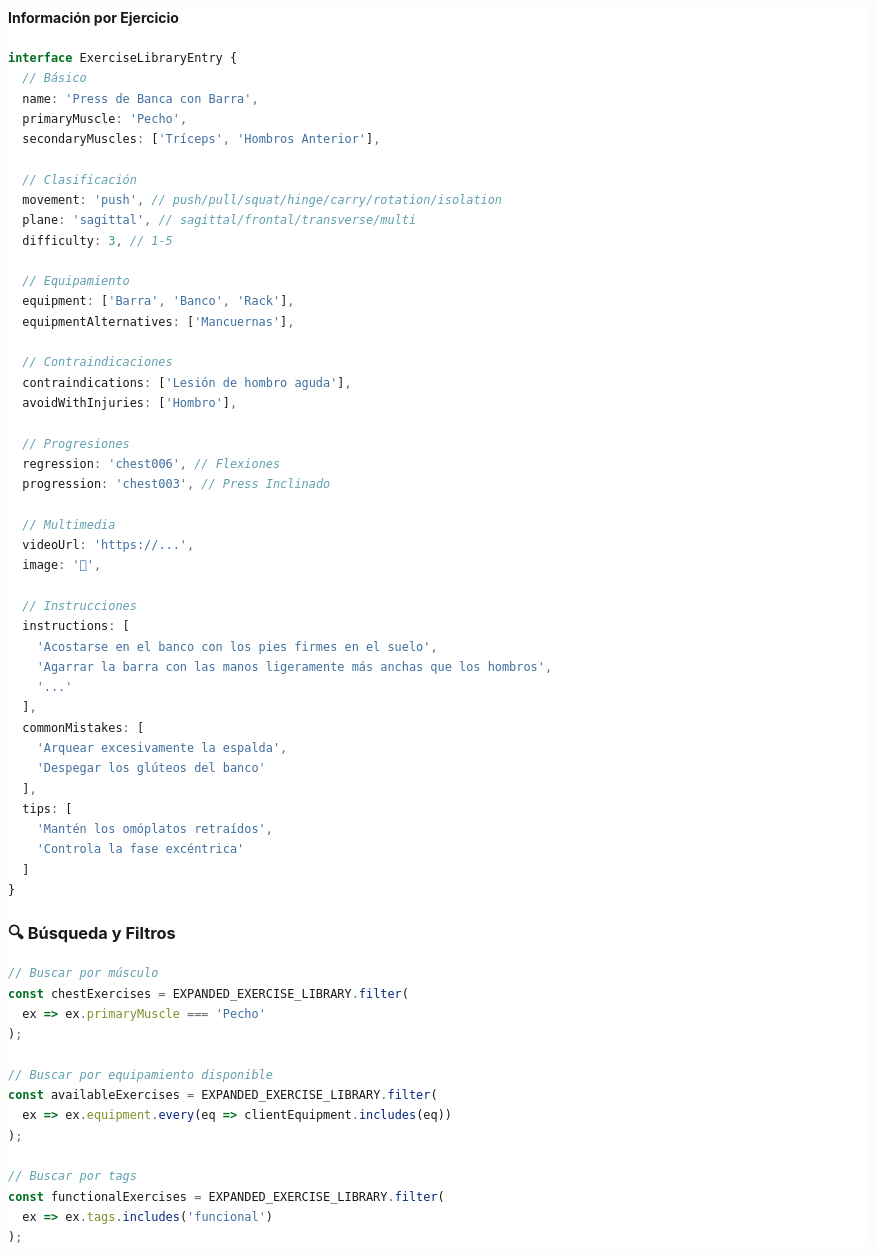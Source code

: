 #### Información por Ejercicio

```typescript
interface ExerciseLibraryEntry {
  // Básico
  name: 'Press de Banca con Barra',
  primaryMuscle: 'Pecho',
  secondaryMuscles: ['Tríceps', 'Hombros Anterior'],

  // Clasificación
  movement: 'push', // push/pull/squat/hinge/carry/rotation/isolation
  plane: 'sagittal', // sagittal/frontal/transverse/multi
  difficulty: 3, // 1-5

  // Equipamiento
  equipment: ['Barra', 'Banco', 'Rack'],
  equipmentAlternatives: ['Mancuernas'],

  // Contraindicaciones
  contraindications: ['Lesión de hombro aguda'],
  avoidWithInjuries: ['Hombro'],

  // Progresiones
  regression: 'chest006', // Flexiones
  progression: 'chest003', // Press Inclinado

  // Multimedia
  videoUrl: 'https://...',
  image: '💪',

  // Instrucciones
  instructions: [
    'Acostarse en el banco con los pies firmes en el suelo',
    'Agarrar la barra con las manos ligeramente más anchas que los hombros',
    '...'
  ],
  commonMistakes: [
    'Arquear excesivamente la espalda',
    'Despegar los glúteos del banco'
  ],
  tips: [
    'Mantén los omóplatos retraídos',
    'Controla la fase excéntrica'
  ]
}
```

### 🔍 Búsqueda y Filtros

```typescript
// Buscar por músculo
const chestExercises = EXPANDED_EXERCISE_LIBRARY.filter(
  ex => ex.primaryMuscle === 'Pecho'
);

// Buscar por equipamiento disponible
const availableExercises = EXPANDED_EXERCISE_LIBRARY.filter(
  ex => ex.equipment.every(eq => clientEquipment.includes(eq))
);

// Buscar por tags
const functionalExercises = EXPANDED_EXERCISE_LIBRARY.filter(
  ex => ex.tags.includes('funcional')
);
```